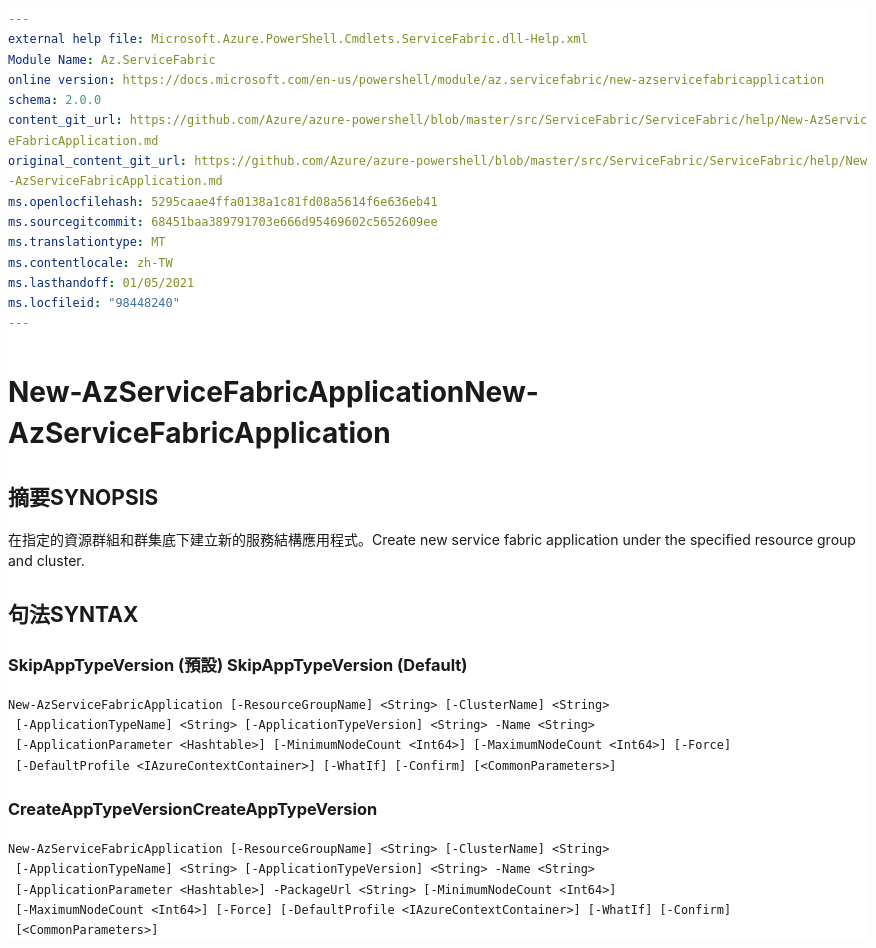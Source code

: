 ```yaml
---
external help file: Microsoft.Azure.PowerShell.Cmdlets.ServiceFabric.dll-Help.xml
Module Name: Az.ServiceFabric
online version: https://docs.microsoft.com/en-us/powershell/module/az.servicefabric/new-azservicefabricapplication
schema: 2.0.0
content_git_url: https://github.com/Azure/azure-powershell/blob/master/src/ServiceFabric/ServiceFabric/help/New-AzServiceFabricApplication.md
original_content_git_url: https://github.com/Azure/azure-powershell/blob/master/src/ServiceFabric/ServiceFabric/help/New-AzServiceFabricApplication.md
ms.openlocfilehash: 5295caae4ffa0138a1c81fd08a5614f6e636eb41
ms.sourcegitcommit: 68451baa389791703e666d95469602c5652609ee
ms.translationtype: MT
ms.contentlocale: zh-TW
ms.lasthandoff: 01/05/2021
ms.locfileid: "98448240"
---
```

# <span data-ttu-id="d0c7e-101">New-AzServiceFabricApplication</span><span class="sxs-lookup"><span data-stu-id="d0c7e-101">New-AzServiceFabricApplication</span></span>

## <span data-ttu-id="d0c7e-102">摘要</span><span class="sxs-lookup"><span data-stu-id="d0c7e-102">SYNOPSIS</span></span>
<span data-ttu-id="d0c7e-103">在指定的資源群組和群集底下建立新的服務結構應用程式。</span><span class="sxs-lookup"><span data-stu-id="d0c7e-103">Create new service fabric application under the specified resource group and cluster.</span></span>

## <span data-ttu-id="d0c7e-104">句法</span><span class="sxs-lookup"><span data-stu-id="d0c7e-104">SYNTAX</span></span>

### <span data-ttu-id="d0c7e-105">SkipAppTypeVersion (預設) </span><span class="sxs-lookup"><span data-stu-id="d0c7e-105">SkipAppTypeVersion (Default)</span></span>
```
New-AzServiceFabricApplication [-ResourceGroupName] <String> [-ClusterName] <String>
 [-ApplicationTypeName] <String> [-ApplicationTypeVersion] <String> -Name <String>
 [-ApplicationParameter <Hashtable>] [-MinimumNodeCount <Int64>] [-MaximumNodeCount <Int64>] [-Force]
 [-DefaultProfile <IAzureContextContainer>] [-WhatIf] [-Confirm] [<CommonParameters>]
```

### <span data-ttu-id="d0c7e-106">CreateAppTypeVersion</span><span class="sxs-lookup"><span data-stu-id="d0c7e-106">CreateAppTypeVersion</span></span>
```
New-AzServiceFabricApplication [-ResourceGroupName] <String> [-ClusterName] <String>
 [-ApplicationTypeName] <String> [-ApplicationTypeVersion] <String> -Name <String>
 [-ApplicationParameter <Hashtable>] -PackageUrl <String> [-MinimumNodeCount <Int64>]
 [-MaximumNodeCount <Int64>] [-Force] [-DefaultProfile <IAzureContextContainer>] [-WhatIf] [-Confirm]
 [<CommonParameters>]
```
